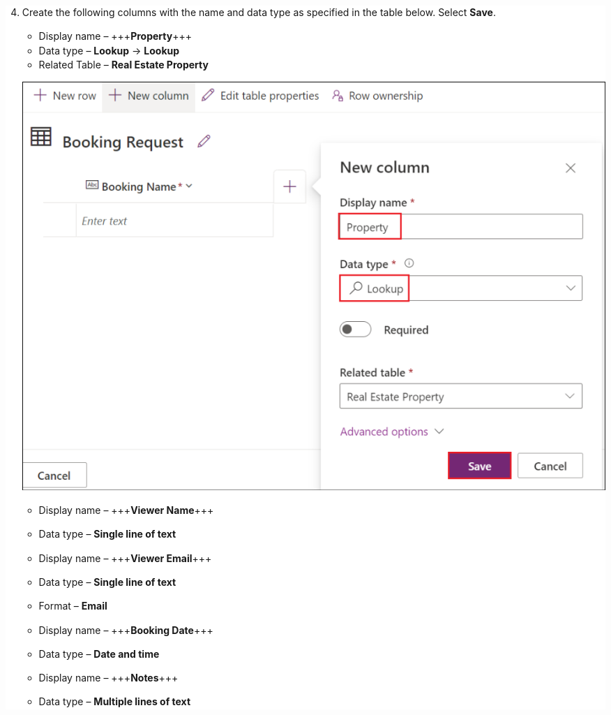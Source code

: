 4.  Create the following columns with the name and data type as
    specified in the table below. Select **Save**.

     -  Display name – +++**Property**+++
     -  Data type – **Lookup** -> **Lookup**
     -  Related Table – **Real Estate Property**

      ![](./media/image52.png) 
    
      -  Display name – +++**Viewer Name**+++
      -  Data type – **Single line of text**
    
      -  Display name – +++**Viewer Email**+++
      -  Data type – **Single line of text**
      -  Format – **Email**
  
      -  Display name – +++**Booking Date**+++
      -  Data type – **Date and time**
   
      -  Display name – +++**Notes**+++
      -  Data type – **Multiple lines of text**
